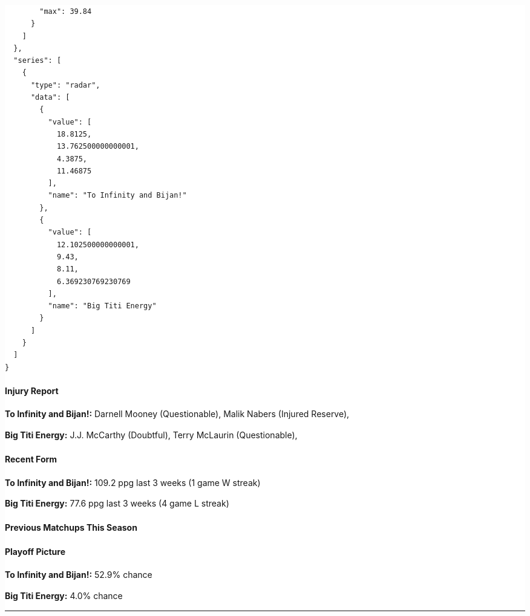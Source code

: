 ```echarts
        "max": 39.84
      }
    ]
  },
  "series": [
    {
      "type": "radar",
      "data": [
        {
          "value": [
            18.8125,
            13.762500000000001,
            4.3875,
            11.46875
          ],
          "name": "To Infinity and Bijan!"
        },
        {
          "value": [
            12.102500000000001,
            9.43,
            8.11,
            6.369230769230769
          ],
          "name": "Big Titi Energy"
        }
      ]
    }
  ]
}
```



#### Injury Report


**To Infinity and Bijan!:** 
Darnell Mooney (Questionable), 
Malik Nabers (Injured Reserve), 
 
**Big Titi Energy:** 
J.J. McCarthy (Doubtful), 
Terry McLaurin (Questionable), 

#### Recent Form
**To Infinity and Bijan!:** 109.2 ppg last 3 weeks (1 game W streak) 

**Big Titi Energy:** 77.6 ppg last 3 weeks (4 game L streak)


#### Previous Matchups This Season

#### Playoff Picture
**To Infinity and Bijan!:** 52.9% chance 

**Big Titi Energy:** 4.0% chance


---
